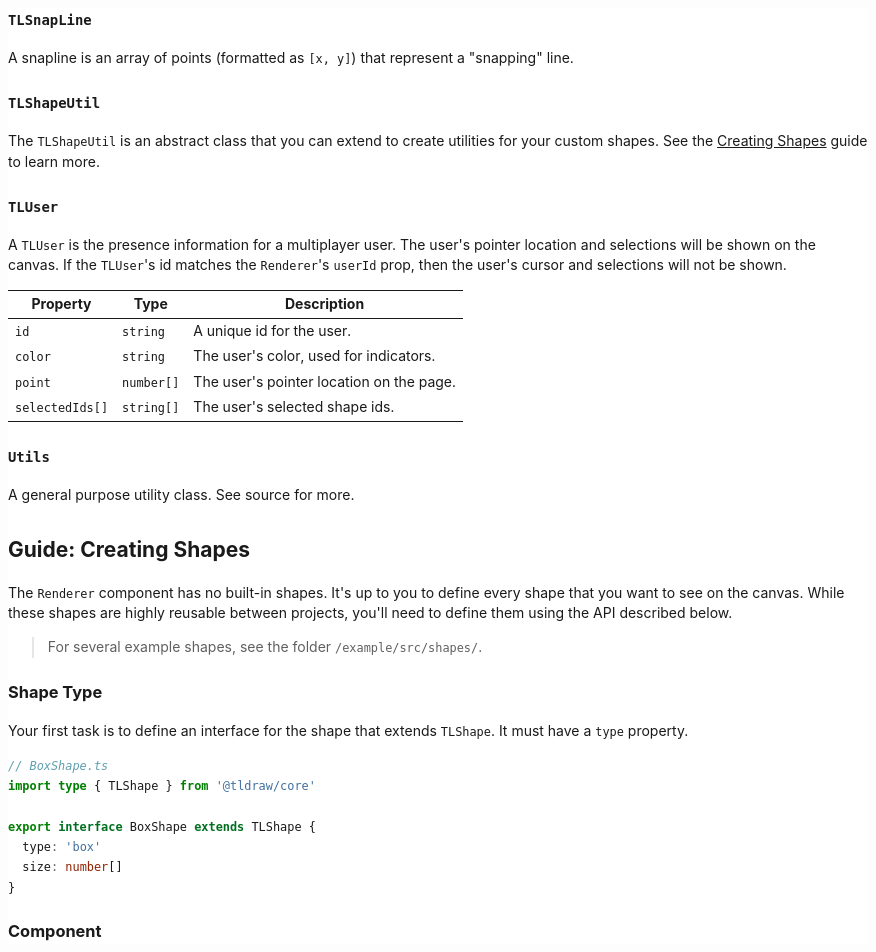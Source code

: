 ### `TLSnapLine`

A snapline is an array of points (formatted as `[x, y]`) that represent a "snapping" line.

### `TLShapeUtil`

The `TLShapeUtil` is an abstract class that you can extend to create utilities for your custom shapes. See the [Creating Shapes](#creating-shapes) guide to learn more.

### `TLUser`

A `TLUser` is the presence information for a multiplayer user. The user's pointer location and selections will be shown on the canvas. If the `TLUser`'s id matches the `Renderer`'s `userId` prop, then the user's cursor and selections will not be shown.

| Property        | Type       | Description                              |
| --------------- | ---------- | ---------------------------------------- |
| `id`            | `string`   | A unique id for the user.                |
| `color`         | `string`   | The user's color, used for indicators.   |
| `point`         | `number[]` | The user's pointer location on the page. |
| `selectedIds[]` | `string[]` | The user's selected shape ids.           |

### `Utils`

A general purpose utility class. See source for more.

## Guide: Creating Shapes

The `Renderer` component has no built-in shapes. It's up to you to define every shape that you want to see on the canvas. While these shapes are highly reusable between projects, you'll need to define them using the API described below.

> For several example shapes, see the folder `/example/src/shapes/`.

### Shape Type

Your first task is to define an interface for the shape that extends `TLShape`. It must have a `type` property.

```ts
// BoxShape.ts
import type { TLShape } from '@tldraw/core'

export interface BoxShape extends TLShape {
  type: 'box'
  size: number[]
}
```

### Component
